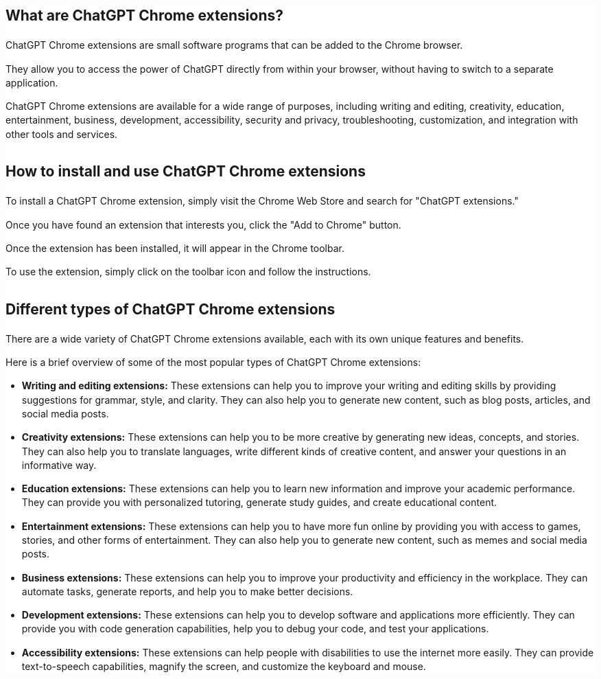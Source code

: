 ## What are ChatGPT Chrome extensions?

ChatGPT Chrome extensions are small software programs that can be added to the Chrome browser.

They allow you to access the power of ChatGPT directly from within your browser, without having to switch to a separate application.

ChatGPT Chrome extensions are available for a wide range of purposes, including writing and editing, creativity, education, entertainment, business, development, accessibility, security and privacy, troubleshooting, customization, and integration with other tools and services.

## How to install and use ChatGPT Chrome extensions

To install a ChatGPT Chrome extension, simply visit the Chrome Web Store and search for "ChatGPT extensions."

Once you have found an extension that interests you, click the "Add to Chrome" button.

Once the extension has been installed, it will appear in the Chrome toolbar.

To use the extension, simply click on the toolbar icon and follow the instructions.

## Different types of ChatGPT Chrome extensions

There are a wide variety of ChatGPT Chrome extensions available, each with its own unique features and benefits.

Here is a brief overview of some of the most popular types of ChatGPT Chrome extensions:

- **Writing and editing extensions:** These extensions can help you to improve your writing and editing skills by providing suggestions for grammar, style, and clarity. They can also help you to generate new content, such as blog posts, articles, and social media posts.

- **Creativity extensions:** These extensions can help you to be more creative by generating new ideas, concepts, and stories. They can also help you to translate languages, write different kinds of creative content, and answer your questions in an informative way.

- **Education extensions:** These extensions can help you to learn new information and improve your academic performance. They can provide you with personalized tutoring, generate study guides, and create educational content.

- **Entertainment extensions:** These extensions can help you to have more fun online by providing you with access to games, stories, and other forms of entertainment. They can also help you to generate new content, such as memes and social media posts.

- **Business extensions:** These extensions can help you to improve your productivity and efficiency in the workplace. They can automate tasks, generate reports, and help you to make better decisions.

- **Development extensions:** These extensions can help you to develop software and applications more efficiently. They can provide you with code generation capabilities, help you to debug your code, and test your applications.

- **Accessibility extensions:** These extensions can help people with disabilities to use the internet more easily. They can provide text-to-speech capabilities, magnify the screen, and customize the keyboard and mouse.
